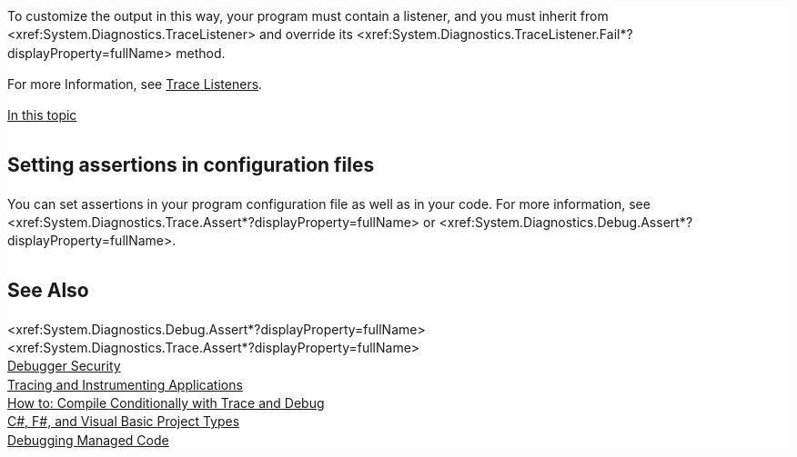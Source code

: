 To customize the output in this way, your program must contain a listener, and you must inherit from \<xref:System.Diagnostics.TraceListener> and override its \<xref:System.Diagnostics.TraceListener.Fail*?displayProperty=fullName> method.  
  
 For more Information, see [Trace Listeners](../Topic/Trace%20Listeners.md).  
  
 [In this topic](#BKMK_In_this_topic)  
  
##  <a name="BKMK_Setting_assertions_in_configuration_files"></a> Setting assertions in configuration files  
 You can set assertions in your program configuration file as well as in your code. For more information, see \<xref:System.Diagnostics.Trace.Assert*?displayProperty=fullName> or \<xref:System.Diagnostics.Debug.Assert*?displayProperty=fullName>.  
  
## See Also  
 \<xref:System.Diagnostics.Debug.Assert*?displayProperty=fullName>   
 \<xref:System.Diagnostics.Trace.Assert*?displayProperty=fullName>   
 [Debugger Security](../VS_debugger/debugger-security.md)   
 [Tracing and Instrumenting Applications](../Topic/Tracing%20and%20Instrumenting%20Applications.md)   
 [How to: Compile Conditionally with Trace and Debug](../Topic/How%20to:%20Compile%20Conditionally%20with%20Trace%20and%20Debug.md)   
 [C#, F#, and Visual Basic Project Types](../VS_debugger/debugging-preparation--csharp--fsharp--and-visual-basic-project-types.md)   
 [Debugging Managed Code](../VS_debugger/debugging-managed-code.md)